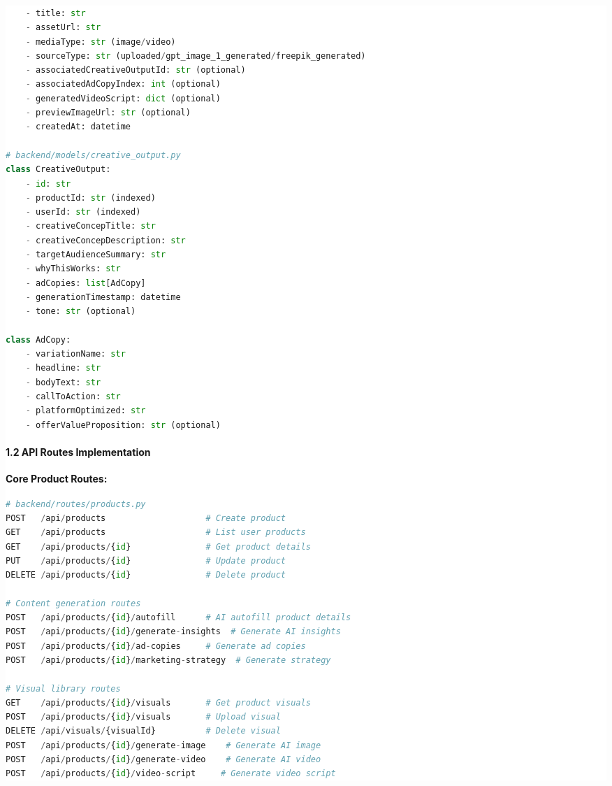 ```python
    - title: str
    - assetUrl: str
    - mediaType: str (image/video)
    - sourceType: str (uploaded/gpt_image_1_generated/freepik_generated)
    - associatedCreativeOutputId: str (optional)
    - associatedAdCopyIndex: int (optional)
    - generatedVideoScript: dict (optional)
    - previewImageUrl: str (optional)
    - createdAt: datetime

# backend/models/creative_output.py
class CreativeOutput:
    - id: str
    - productId: str (indexed)
    - userId: str (indexed)
    - creativeConcepTitle: str
    - creativeConcepDescription: str
    - targetAudienceSummary: str
    - whyThisWorks: str
    - adCopies: list[AdCopy]
    - generationTimestamp: datetime
    - tone: str (optional)

class AdCopy:
    - variationName: str
    - headline: str
    - bodyText: str
    - callToAction: str
    - platformOptimized: str
    - offerValueProposition: str (optional)
```

#### 1.2 API Routes Implementation

**Core Product Routes:**
```python
# backend/routes/products.py
POST   /api/products                    # Create product
GET    /api/products                    # List user products
GET    /api/products/{id}               # Get product details
PUT    /api/products/{id}               # Update product
DELETE /api/products/{id}               # Delete product

# Content generation routes
POST   /api/products/{id}/autofill      # AI autofill product details
POST   /api/products/{id}/generate-insights  # Generate AI insights
POST   /api/products/{id}/ad-copies     # Generate ad copies
POST   /api/products/{id}/marketing-strategy  # Generate strategy

# Visual library routes  
GET    /api/products/{id}/visuals       # Get product visuals
POST   /api/products/{id}/visuals       # Upload visual
DELETE /api/visuals/{visualId}          # Delete visual
POST   /api/products/{id}/generate-image    # Generate AI image
POST   /api/products/{id}/generate-video    # Generate AI video
POST   /api/products/{id}/video-script     # Generate video script
```

